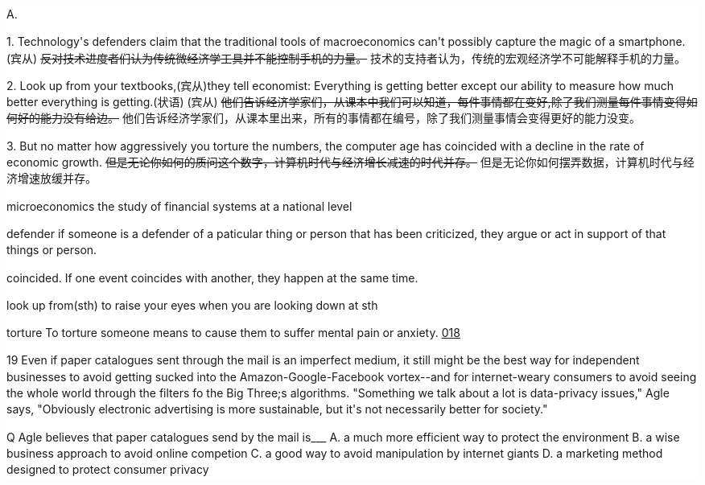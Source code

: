A.



<span id="inline-toc">1.</span>
<span id="inline-yellow">Technology's defenders claim that</span>  <span id="inline-blue">the traditional tools of macroeconomics can't possibly capture the magic of a smartphone.(宾从) </span> 
~~反对技术进度者们认为传统微经济学工具并不能控制手机的力量。~~
技术的支持者认为，传统的宏观经济学不可能解释手机的力量。



<span id="inline-toc">2.</span> 
<span id="inline-blue">Look up from your textbooks,(宾从)</span><span id="inline-yellow">they tell economist: </span> <span id="inline-blue">Everything is getting better <span id="inline-green">except our ability to measure how much better everything is getting.</span>(状语) </span> (宾从)
~~他们告诉经济学家们，从课本中我们可以知道，每件事情都在变好,除了我们测量每件事情变得如何好的能力没有给边。~~
他们告诉经济学家们，从课本里出来，所有的事情都在编号，除了我们测量事情会变得更好的能力没变。




<span id="inline-toc">3.</span> 
<span id="inline-green">But no matter how aggressively you torture the numbers,</span>  <span id="inline-yellow">the computer age has coincided with a decline </span> <span id="inline-red">in the rate of economic growth.</span> 
~~但是无论你如何的质问这个数字，计算机时代与经济增长减速的时代并存。~~
但是无论你如何摆弄数据，计算机时代与经济增速放缓并存。


<span id="inline-green">microeconomics</span>
the study of financial systems at a national level

<span id="inline-green">defender</span>
if someone is a defender of a paticular thing or person that has been criticized, they argue or act in support of that things or person.

<span id="inline-green">coincided.</span> 
If one event coincides with another, they happen at the same time.

<span id="inline-green">look up from(sth)</span>
to raise your eyes when you are looking down at sth

<span id="inline-green">torture</span> 
To torture someone means to cause them to suffer mental pain or anxiety.
[018](https://mp.weixin.qq.com/s/bI_ugevxdauqmOB8gNwFcw)

<span id="inline-yellow">19</span>
Even if paper catalogues sent through the mail is an imperfect medium, it still might be the best way for independent businesses to avoid getting sucked into the Amazon-Google-Facebook vortex--and for internet-weary consumers to avoid seeing the whole world through the filters fo the Big Three;s algorithms. "Something we talk about a lot is data-privacy issues," Agle says, "Obviously electronic advertising is more sustainable, but it's not necessarily better for society."

<span id="inline-blue">Q</span>
Agle believes that paper catalogues send by the mail is___
A. a much more efficient way to protect the environment
B. a wise business approach to avoid online competion
C. a good way to avoid manipulation by internet giants
D. a marketing method designed to protect consumer privacy
